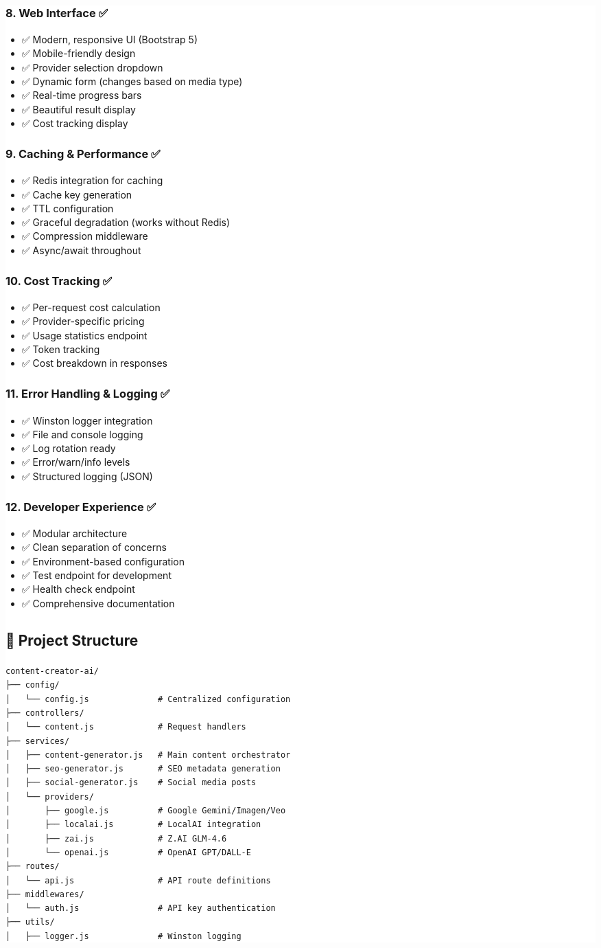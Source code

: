 ### 8. **Web Interface** ✅
- ✅ Modern, responsive UI (Bootstrap 5)
- ✅ Mobile-friendly design
- ✅ Provider selection dropdown
- ✅ Dynamic form (changes based on media type)
- ✅ Real-time progress bars
- ✅ Beautiful result display
- ✅ Cost tracking display

### 9. **Caching & Performance** ✅
- ✅ Redis integration for caching
- ✅ Cache key generation
- ✅ TTL configuration
- ✅ Graceful degradation (works without Redis)
- ✅ Compression middleware
- ✅ Async/await throughout

### 10. **Cost Tracking** ✅
- ✅ Per-request cost calculation
- ✅ Provider-specific pricing
- ✅ Usage statistics endpoint
- ✅ Token tracking
- ✅ Cost breakdown in responses

### 11. **Error Handling & Logging** ✅
- ✅ Winston logger integration
- ✅ File and console logging
- ✅ Log rotation ready
- ✅ Error/warn/info levels
- ✅ Structured logging (JSON)

### 12. **Developer Experience** ✅
- ✅ Modular architecture
- ✅ Clean separation of concerns
- ✅ Environment-based configuration
- ✅ Test endpoint for development
- ✅ Health check endpoint
- ✅ Comprehensive documentation

## 📁 Project Structure

```
content-creator-ai/
├── config/
│   └── config.js              # Centralized configuration
├── controllers/
│   └── content.js             # Request handlers
├── services/
│   ├── content-generator.js   # Main content orchestrator
│   ├── seo-generator.js       # SEO metadata generation
│   ├── social-generator.js    # Social media posts
│   └── providers/
│       ├── google.js          # Google Gemini/Imagen/Veo
│       ├── localai.js         # LocalAI integration
│       ├── zai.js             # Z.AI GLM-4.6
│       └── openai.js          # OpenAI GPT/DALL-E
├── routes/
│   └── api.js                 # API route definitions
├── middlewares/
│   └── auth.js                # API key authentication
├── utils/
│   ├── logger.js              # Winston logging
```